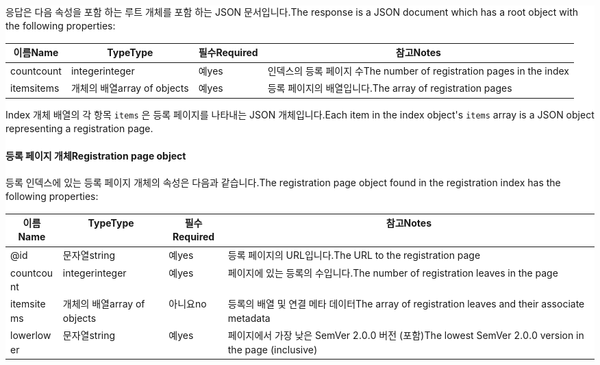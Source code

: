 <span data-ttu-id="e3255-173">응답은 다음 속성을 포함 하는 루트 개체를 포함 하는 JSON 문서입니다.</span><span class="sxs-lookup"><span data-stu-id="e3255-173">The response is a JSON document which has a root object with the following properties:</span></span>

<span data-ttu-id="e3255-174">이름</span><span class="sxs-lookup"><span data-stu-id="e3255-174">Name</span></span>  | <span data-ttu-id="e3255-175">Type</span><span class="sxs-lookup"><span data-stu-id="e3255-175">Type</span></span>             | <span data-ttu-id="e3255-176">필수</span><span class="sxs-lookup"><span data-stu-id="e3255-176">Required</span></span> | <span data-ttu-id="e3255-177">참고</span><span class="sxs-lookup"><span data-stu-id="e3255-177">Notes</span></span>
----- | ---------------- | -------- | -----
<span data-ttu-id="e3255-178">count</span><span class="sxs-lookup"><span data-stu-id="e3255-178">count</span></span> | <span data-ttu-id="e3255-179">integer</span><span class="sxs-lookup"><span data-stu-id="e3255-179">integer</span></span>          | <span data-ttu-id="e3255-180">예</span><span class="sxs-lookup"><span data-stu-id="e3255-180">yes</span></span>      | <span data-ttu-id="e3255-181">인덱스의 등록 페이지 수</span><span class="sxs-lookup"><span data-stu-id="e3255-181">The number of registration pages in the index</span></span>
<span data-ttu-id="e3255-182">items</span><span class="sxs-lookup"><span data-stu-id="e3255-182">items</span></span> | <span data-ttu-id="e3255-183">개체의 배열</span><span class="sxs-lookup"><span data-stu-id="e3255-183">array of objects</span></span> | <span data-ttu-id="e3255-184">예</span><span class="sxs-lookup"><span data-stu-id="e3255-184">yes</span></span>      | <span data-ttu-id="e3255-185">등록 페이지의 배열입니다.</span><span class="sxs-lookup"><span data-stu-id="e3255-185">The array of registration pages</span></span>

<span data-ttu-id="e3255-186">Index 개체 배열의 각 항목 `items` 은 등록 페이지를 나타내는 JSON 개체입니다.</span><span class="sxs-lookup"><span data-stu-id="e3255-186">Each item in the index object's `items` array is a JSON object representing a registration page.</span></span>

#### <a name="registration-page-object"></a><span data-ttu-id="e3255-187">등록 페이지 개체</span><span class="sxs-lookup"><span data-stu-id="e3255-187">Registration page object</span></span>

<span data-ttu-id="e3255-188">등록 인덱스에 있는 등록 페이지 개체의 속성은 다음과 같습니다.</span><span class="sxs-lookup"><span data-stu-id="e3255-188">The registration page object found in the registration index has the following properties:</span></span>

<span data-ttu-id="e3255-189">이름</span><span class="sxs-lookup"><span data-stu-id="e3255-189">Name</span></span>   | <span data-ttu-id="e3255-190">Type</span><span class="sxs-lookup"><span data-stu-id="e3255-190">Type</span></span>             | <span data-ttu-id="e3255-191">필수</span><span class="sxs-lookup"><span data-stu-id="e3255-191">Required</span></span> | <span data-ttu-id="e3255-192">참고</span><span class="sxs-lookup"><span data-stu-id="e3255-192">Notes</span></span>
------ | ---------------- | -------- | -----
@id    | <span data-ttu-id="e3255-193">문자열</span><span class="sxs-lookup"><span data-stu-id="e3255-193">string</span></span>           | <span data-ttu-id="e3255-194">예</span><span class="sxs-lookup"><span data-stu-id="e3255-194">yes</span></span>      | <span data-ttu-id="e3255-195">등록 페이지의 URL입니다.</span><span class="sxs-lookup"><span data-stu-id="e3255-195">The URL to the registration page</span></span>
<span data-ttu-id="e3255-196">count</span><span class="sxs-lookup"><span data-stu-id="e3255-196">count</span></span>  | <span data-ttu-id="e3255-197">integer</span><span class="sxs-lookup"><span data-stu-id="e3255-197">integer</span></span>          | <span data-ttu-id="e3255-198">예</span><span class="sxs-lookup"><span data-stu-id="e3255-198">yes</span></span>      | <span data-ttu-id="e3255-199">페이지에 있는 등록의 수입니다.</span><span class="sxs-lookup"><span data-stu-id="e3255-199">The number of registration leaves in the page</span></span>
<span data-ttu-id="e3255-200">items</span><span class="sxs-lookup"><span data-stu-id="e3255-200">items</span></span>  | <span data-ttu-id="e3255-201">개체의 배열</span><span class="sxs-lookup"><span data-stu-id="e3255-201">array of objects</span></span> | <span data-ttu-id="e3255-202">아니요</span><span class="sxs-lookup"><span data-stu-id="e3255-202">no</span></span>       | <span data-ttu-id="e3255-203">등록의 배열 및 연결 메타 데이터</span><span class="sxs-lookup"><span data-stu-id="e3255-203">The array of registration leaves and their associate metadata</span></span>
<span data-ttu-id="e3255-204">lower</span><span class="sxs-lookup"><span data-stu-id="e3255-204">lower</span></span>  | <span data-ttu-id="e3255-205">문자열</span><span class="sxs-lookup"><span data-stu-id="e3255-205">string</span></span>           | <span data-ttu-id="e3255-206">예</span><span class="sxs-lookup"><span data-stu-id="e3255-206">yes</span></span>      | <span data-ttu-id="e3255-207">페이지에서 가장 낮은 SemVer 2.0.0 버전 (포함)</span><span class="sxs-lookup"><span data-stu-id="e3255-207">The lowest SemVer 2.0.0 version in the page (inclusive)</span></span>